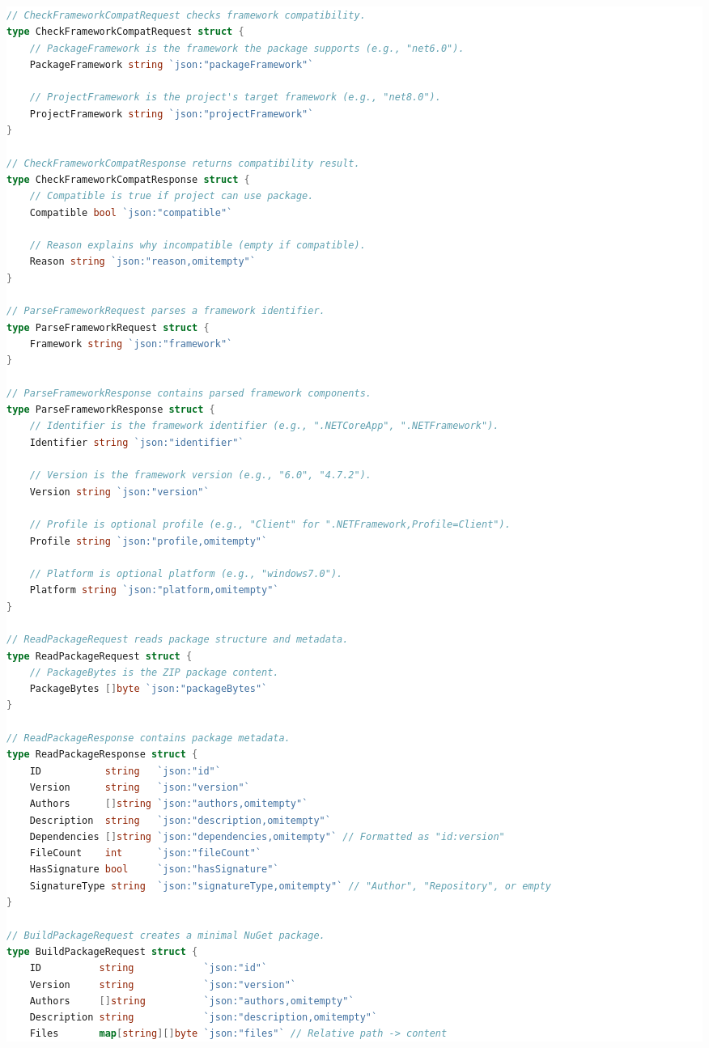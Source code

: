 ```go
// CheckFrameworkCompatRequest checks framework compatibility.
type CheckFrameworkCompatRequest struct {
	// PackageFramework is the framework the package supports (e.g., "net6.0").
	PackageFramework string `json:"packageFramework"`

	// ProjectFramework is the project's target framework (e.g., "net8.0").
	ProjectFramework string `json:"projectFramework"`
}

// CheckFrameworkCompatResponse returns compatibility result.
type CheckFrameworkCompatResponse struct {
	// Compatible is true if project can use package.
	Compatible bool `json:"compatible"`

	// Reason explains why incompatible (empty if compatible).
	Reason string `json:"reason,omitempty"`
}

// ParseFrameworkRequest parses a framework identifier.
type ParseFrameworkRequest struct {
	Framework string `json:"framework"`
}

// ParseFrameworkResponse contains parsed framework components.
type ParseFrameworkResponse struct {
	// Identifier is the framework identifier (e.g., ".NETCoreApp", ".NETFramework").
	Identifier string `json:"identifier"`

	// Version is the framework version (e.g., "6.0", "4.7.2").
	Version string `json:"version"`

	// Profile is optional profile (e.g., "Client" for ".NETFramework,Profile=Client").
	Profile string `json:"profile,omitempty"`

	// Platform is optional platform (e.g., "windows7.0").
	Platform string `json:"platform,omitempty"`
}

// ReadPackageRequest reads package structure and metadata.
type ReadPackageRequest struct {
	// PackageBytes is the ZIP package content.
	PackageBytes []byte `json:"packageBytes"`
}

// ReadPackageResponse contains package metadata.
type ReadPackageResponse struct {
	ID           string   `json:"id"`
	Version      string   `json:"version"`
	Authors      []string `json:"authors,omitempty"`
	Description  string   `json:"description,omitempty"`
	Dependencies []string `json:"dependencies,omitempty"` // Formatted as "id:version"
	FileCount    int      `json:"fileCount"`
	HasSignature bool     `json:"hasSignature"`
	SignatureType string  `json:"signatureType,omitempty"` // "Author", "Repository", or empty
}

// BuildPackageRequest creates a minimal NuGet package.
type BuildPackageRequest struct {
	ID          string            `json:"id"`
	Version     string            `json:"version"`
	Authors     []string          `json:"authors,omitempty"`
	Description string            `json:"description,omitempty"`
	Files       map[string][]byte `json:"files"` // Relative path -> content
```
